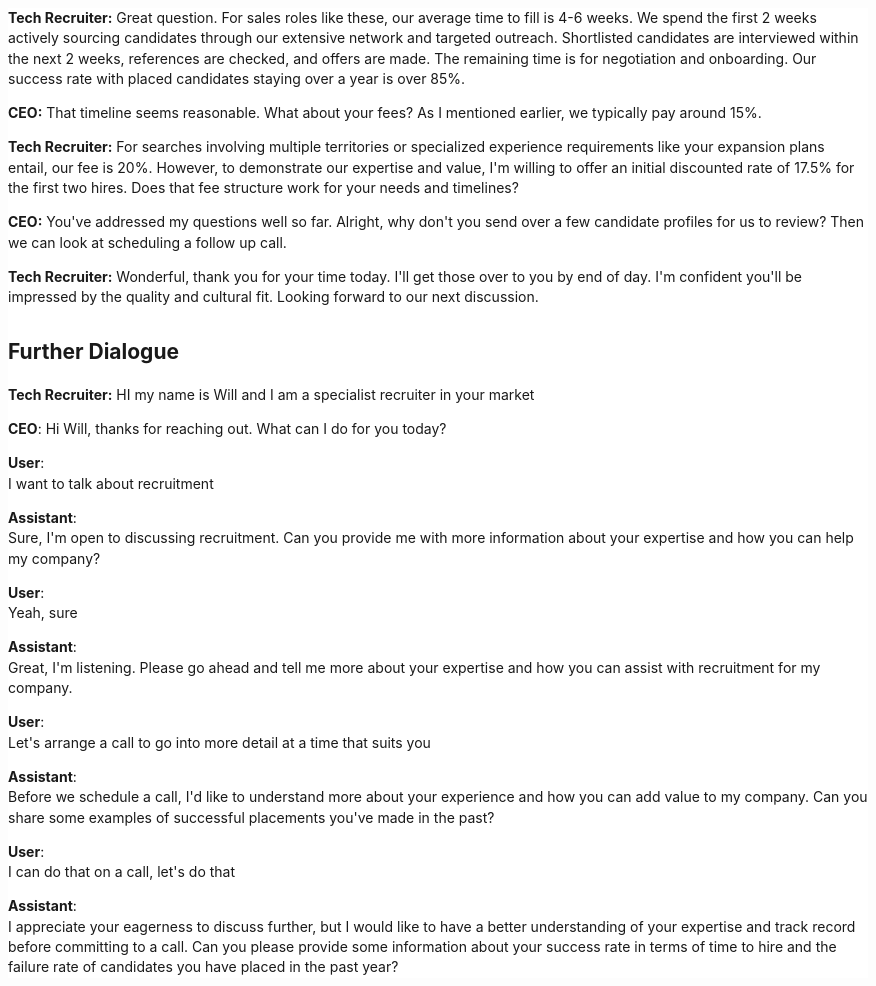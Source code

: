 **Tech Recruiter:** Great question. For sales roles like these, our average time to fill is 4-6 weeks. We spend the first 2 weeks actively sourcing candidates through our extensive network and targeted outreach. Shortlisted candidates are interviewed within the next 2 weeks, references are checked, and offers are made. The remaining time is for negotiation and onboarding. Our success rate with placed candidates staying over a year is over 85%.

**CEO:** That timeline seems reasonable. What about your fees? As I mentioned earlier, we typically pay around 15%.

**Tech Recruiter:** For searches involving multiple territories or specialized experience requirements like your expansion plans entail, our fee is 20%. However, to demonstrate our expertise and value, I'm willing to offer an initial discounted rate of 17.5% for the first two hires. Does that fee structure work for your needs and timelines?

**CEO:** You've addressed my questions well so far. Alright, why don't you send over a few candidate profiles for us to review? Then we can look at scheduling a follow up call.

**Tech Recruiter:** Wonderful, thank you for your time today. I'll get those over to you by end of day. I'm confident you'll be impressed by the quality and cultural fit. Looking forward to our next discussion.


## Further Dialogue

**Tech Recruiter:** HI my name is Will and I am a specialist recruiter in your market

**CEO**:  Hi Will, thanks for reaching out. What can I do for you today?

**User**:  
I want to talk about recruitment

**Assistant**:  
Sure, I'm open to discussing recruitment. Can you provide me with more information about your expertise and how you can help my company?

**User**:  
Yeah, sure

**Assistant**:  
Great, I'm listening. Please go ahead and tell me more about your expertise and how you can assist with recruitment for my company.

**User**:  
Let's arrange a call to go into more detail at a time that suits you

**Assistant**:  
Before we schedule a call, I'd like to understand more about your experience and how you can add value to my company. Can you share some examples of successful placements you've made in the past?

**User**:  
I can do that on a call, let's do that

**Assistant**:  
I appreciate your eagerness to discuss further, but I would like to have a better understanding of your expertise and track record before committing to a call. Can you please provide some information about your success rate in terms of time to hire and the failure rate of candidates you have placed in the past year?
